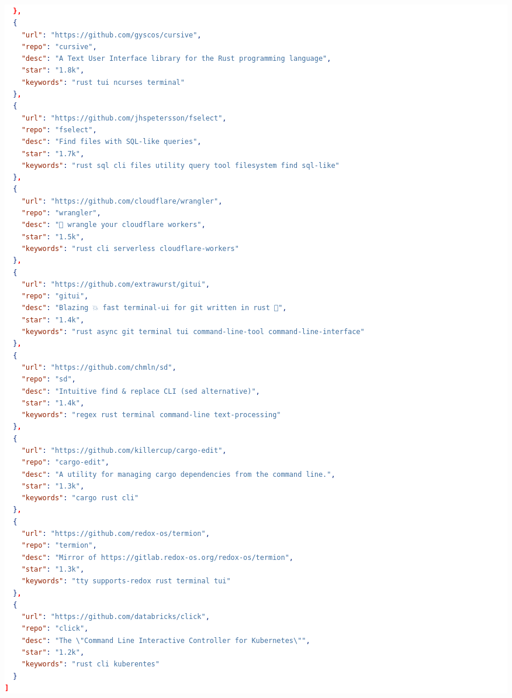 ```json
  },
  {
    "url": "https://github.com/gyscos/cursive",
    "repo": "cursive",
    "desc": "A Text User Interface library for the Rust programming language",
    "star": "1.8k",
    "keywords": "rust tui ncurses terminal"
  },
  {
    "url": "https://github.com/jhspetersson/fselect",
    "repo": "fselect",
    "desc": "Find files with SQL-like queries",
    "star": "1.7k",
    "keywords": "rust sql cli files utility query tool filesystem find sql-like"
  },
  {
    "url": "https://github.com/cloudflare/wrangler",
    "repo": "wrangler",
    "desc": "🤠 wrangle your cloudflare workers",
    "star": "1.5k",
    "keywords": "rust cli serverless cloudflare-workers"
  },
  {
    "url": "https://github.com/extrawurst/gitui",
    "repo": "gitui",
    "desc": "Blazing 💥 fast terminal-ui for git written in rust 🦀",
    "star": "1.4k",
    "keywords": "rust async git terminal tui command-line-tool command-line-interface"
  },
  {
    "url": "https://github.com/chmln/sd",
    "repo": "sd",
    "desc": "Intuitive find & replace CLI (sed alternative)",
    "star": "1.4k",
    "keywords": "regex rust terminal command-line text-processing"
  },
  {
    "url": "https://github.com/killercup/cargo-edit",
    "repo": "cargo-edit",
    "desc": "A utility for managing cargo dependencies from the command line.",
    "star": "1.3k",
    "keywords": "cargo rust cli"
  },
  {
    "url": "https://github.com/redox-os/termion",
    "repo": "termion",
    "desc": "Mirror of https://gitlab.redox-os.org/redox-os/termion",
    "star": "1.3k",
    "keywords": "tty supports-redox rust terminal tui"
  },
  {
    "url": "https://github.com/databricks/click",
    "repo": "click",
    "desc": "The \"Command Line Interactive Controller for Kubernetes\"",
    "star": "1.2k",
    "keywords": "rust cli kuberentes"
  }
]
```
